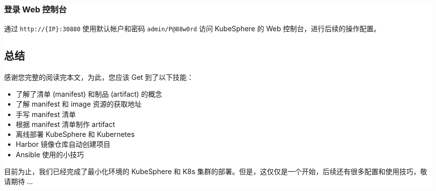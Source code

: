 ### 登录 Web 控制台

通过 `http://{IP}:30880` 使用默认帐户和密码 `admin/P@88w0rd` 访问 KubeSphere 的 Web 控制台，进行后续的操作配置。

## 总结

感谢您完整的阅读完本文，为此，您应该 Get 到了以下技能：

- 了解了清单 (manifest) 和制品 (artifact) 的概念
- 了解 manifest 和 image 资源的获取地址
- 手写 manifest 清单
- 根据 manifest 清单制作 artifact
- 离线部署 KubeSphere 和 Kubernetes
- Harbor 镜像仓库自动创建项目
- Ansible 使用的小技巧

目前为止，我们已经完成了最小化环境的 KubeSphere 和 K8s 集群的部署。但是，这仅仅是一个开始，后续还有很多配置和使用技巧，敬请期待 ...
